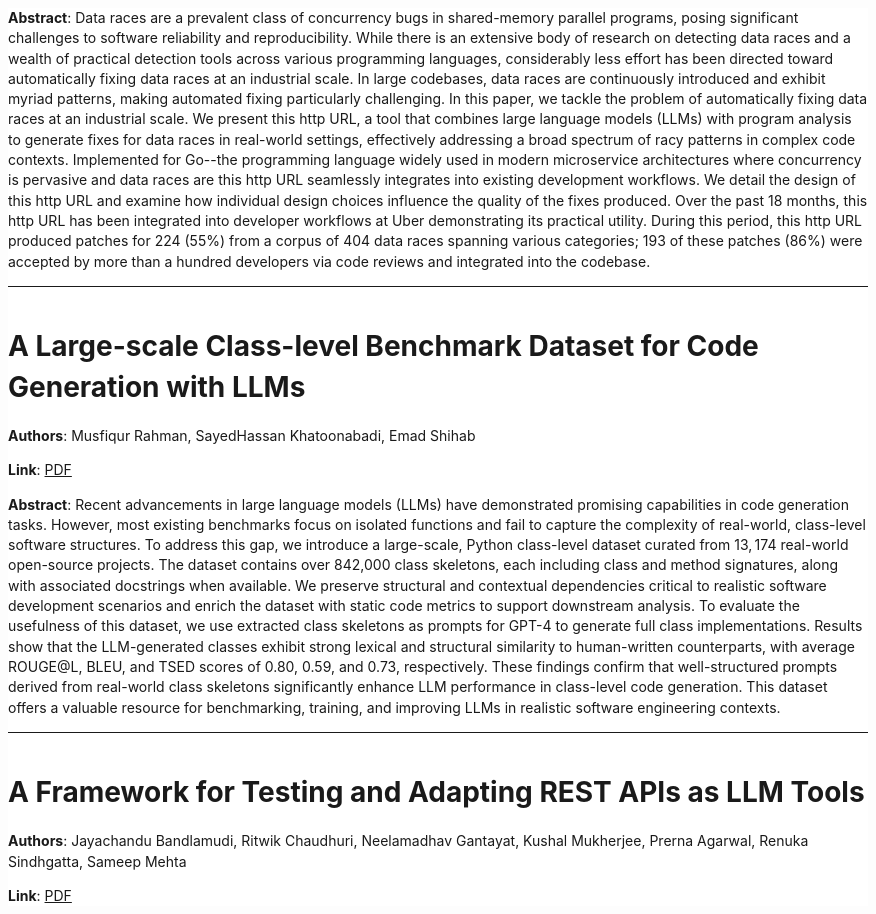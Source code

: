 **Abstract**: Data races are a prevalent class of concurrency bugs in shared-memory parallel programs, posing significant challenges to software reliability and reproducibility. While there is an extensive body of research on detecting data races and a wealth of practical detection tools across various programming languages, considerably less effort has been directed toward automatically fixing data races at an industrial scale. In large codebases, data races are continuously introduced and exhibit myriad patterns, making automated fixing particularly challenging.
In this paper, we tackle the problem of automatically fixing data races at an industrial scale. We present this http URL, a tool that combines large language models (LLMs) with program analysis to generate fixes for data races in real-world settings, effectively addressing a broad spectrum of racy patterns in complex code contexts. Implemented for Go--the programming language widely used in modern microservice architectures where concurrency is pervasive and data races are this http URL seamlessly integrates into existing development workflows. We detail the design of this http URL and examine how individual design choices influence the quality of the fixes produced. Over the past 18 months, this http URL has been integrated into developer workflows at Uber demonstrating its practical utility. During this period, this http URL produced patches for 224 (55%) from a corpus of 404 data races spanning various categories; 193 of these patches (86%) were accepted by more than a hundred developers via code reviews and integrated into the codebase. 

---
# A Large-scale Class-level Benchmark Dataset for Code Generation with LLMs 

**Authors**: Musfiqur Rahman, SayedHassan Khatoonabadi, Emad Shihab  

**Link**: [PDF](https://arxiv.org/pdf/2504.15564)  

**Abstract**: Recent advancements in large language models (LLMs) have demonstrated promising capabilities in code generation tasks. However, most existing benchmarks focus on isolated functions and fail to capture the complexity of real-world, class-level software structures. To address this gap, we introduce a large-scale, Python class-level dataset curated from $13{,}174$ real-world open-source projects. The dataset contains over 842,000 class skeletons, each including class and method signatures, along with associated docstrings when available. We preserve structural and contextual dependencies critical to realistic software development scenarios and enrich the dataset with static code metrics to support downstream analysis. To evaluate the usefulness of this dataset, we use extracted class skeletons as prompts for GPT-4 to generate full class implementations. Results show that the LLM-generated classes exhibit strong lexical and structural similarity to human-written counterparts, with average ROUGE@L, BLEU, and TSED scores of 0.80, 0.59, and 0.73, respectively. These findings confirm that well-structured prompts derived from real-world class skeletons significantly enhance LLM performance in class-level code generation. This dataset offers a valuable resource for benchmarking, training, and improving LLMs in realistic software engineering contexts. 

---
# A Framework for Testing and Adapting REST APIs as LLM Tools 

**Authors**: Jayachandu Bandlamudi, Ritwik Chaudhuri, Neelamadhav Gantayat, Kushal Mukherjee, Prerna Agarwal, Renuka Sindhgatta, Sameep Mehta  

**Link**: [PDF](https://arxiv.org/pdf/2504.15546)  
